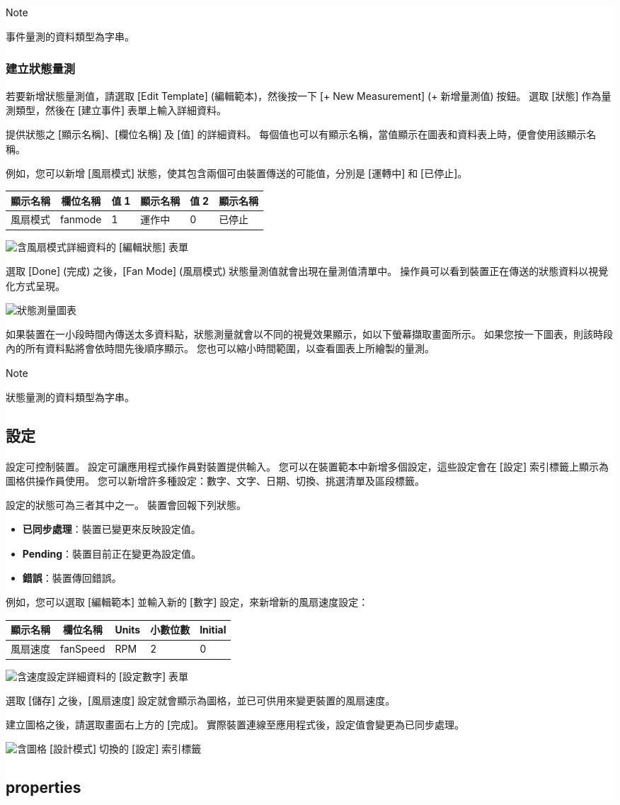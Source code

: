 > [!NOTE]
  事件量測的資料類型為字串。

### <a name="create-a-state-measurement"></a>建立狀態量測
若要新增狀態量測值，請選取 [Edit Template] \(編輯範本\)，然後按一下 [+ New Measurement] \(+ 新增量測值\) 按鈕。 選取 [狀態] 作為量測類型，然後在 [建立事件] 表單上輸入詳細資料。

提供狀態之 [顯示名稱]、[欄位名稱] 及 [值] 的詳細資料。 每個值也可以有顯示名稱，當值顯示在圖表和資料表上時，便會使用該顯示名稱。

例如，您可以新增 [風扇模式] 狀態，使其包含兩個可由裝置傳送的可能值，分別是 [運轉中] 和 [已停止]。


| 顯示名稱 | 欄位名稱    |  值 1   | 顯示名稱 | 值 2    |顯示名稱  | 
| -------------| ------------- |----------- | -------------| -----------| -------------|
| 風扇模式     | fanmode       |  1         | 運作中    |     0      | 已停止      |

![含風扇模式詳細資料的 [編輯狀態] 表單](./media/howto-set-up-template/statemeasurementsform.png)

選取 [Done] \(完成\) 之後，[Fan Mode] \(風扇模式\) 狀態量測值就會出現在量測值清單中。 操作員可以看到裝置正在傳送的狀態資料以視覺化方式呈現。

![狀態測量圖表](./media/howto-set-up-template/statemeasurementschart.png)

如果裝置在一小段時間內傳送太多資料點，狀態測量就會以不同的視覺效果顯示，如以下螢幕擷取畫面所示。 如果您按一下圖表，則該時段內的所有資料點將會依時間先後順序顯示。 您也可以縮小時間範圍，以查看圖表上所繪製的量測。

> [!NOTE]
  狀態量測的資料類型為字串。

## <a name="settings"></a>設定

設定可控制裝置。 設定可讓應用程式操作員對裝置提供輸入。 您可以在裝置範本中新增多個設定，這些設定會在 [設定] 索引標籤上顯示為圖格供操作員使用。 您可以新增許多種設定：數字、文字、日期、切換、挑選清單及區段標籤。 

設定的狀態可為三者其中之一。 裝置會回報下列狀態。

- **已同步處理**：裝置已變更來反映設定值。

- **Pending**：裝置目前正在變更為設定值。

- **錯誤**：裝置傳回錯誤。

例如，您可以選取 [編輯範本] 並輸入新的 [數字] 設定，來新增新的風扇速度設定：

| 顯示名稱  | 欄位名稱    |  Units  | 小數位數 |Initial|
| --------------| ------------- |---------| ---------|---- |
| 風扇速度     | fanSpeed      | RPM     | 2        | 0   |

![含速度設定詳細資料的 [設定數字] 表單](./media/howto-set-up-template/settingsform.png)

選取 [儲存] 之後，[風扇速度] 設定就會顯示為圖格，並已可供用來變更裝置的風扇速度。

建立圖格之後，請選取畫面右上方的 [完成]。 實際裝置連線至應用程式後，設定值會變更為已同步處理。

![含圖格 [設計模式] 切換的 [設定] 索引標籤](./media/howto-set-up-template/settingstile.png)

## <a name="properties"></a>properties
